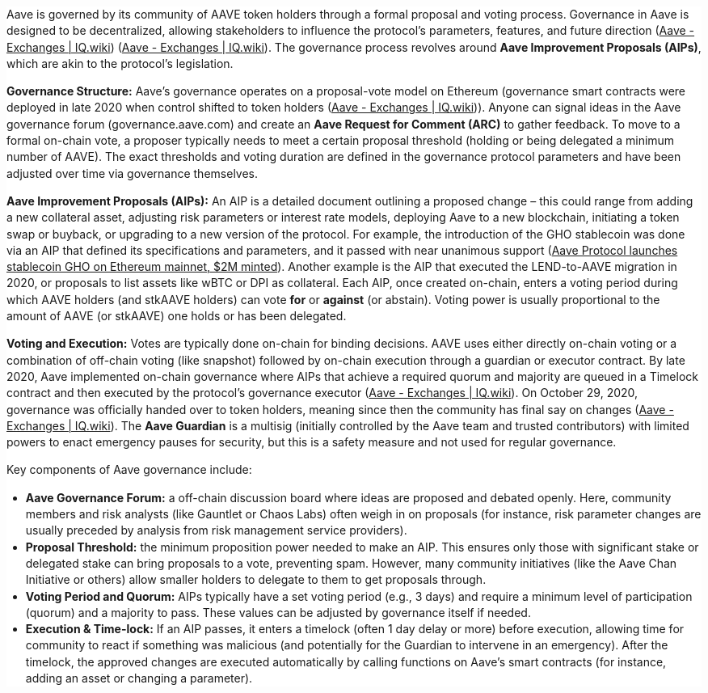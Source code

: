 Aave is governed by its community of AAVE token holders through a formal proposal and voting process. Governance in Aave is designed to be decentralized, allowing stakeholders to influence the protocol’s parameters, features, and future direction ([Aave - Exchanges | IQ.wiki](https://iq.wiki/wiki/aave#:~:text=Aave%20initially%20debuted%20its%20LEND,15)) ([Aave - Exchanges | IQ.wiki](https://iq.wiki/wiki/aave#:~:text=tokens%20were%20allocated%20to%20the,19)). The governance process revolves around **Aave Improvement Proposals (AIPs)**, which are akin to the protocol’s legislation.

**Governance Structure:** Aave’s governance operates on a proposal-vote model on Ethereum (governance smart contracts were deployed in late 2020 when control shifted to token holders ([Aave - Exchanges | IQ.wiki](https://iq.wiki/wiki/aave#:~:text=Aave%20initially%20debuted%20its%20LEND,15))). Anyone can signal ideas in the Aave governance forum (governance.aave.com) and create an **Aave Request for Comment (ARC)** to gather feedback. To move to a formal on-chain vote, a proposer typically needs to meet a certain proposal threshold (holding or being delegated a minimum number of AAVE). The exact thresholds and voting duration are defined in the governance protocol parameters and have been adjusted over time via governance themselves.

**Aave Improvement Proposals (AIPs):** An AIP is a detailed document outlining a proposed change – this could range from adding a new collateral asset, adjusting risk parameters or interest rate models, deploying Aave to a new blockchain, initiating a token swap or buyback, or upgrading to a new version of the protocol. For example, the introduction of the GHO stablecoin was done via an AIP that defined its specifications and parameters, and it passed with near unanimous support ([Aave Protocol launches stablecoin GHO on Ethereum mainnet, $2M minted](https://cointelegraph.com/news/aave-protocol-launch-stablecoin-gho-ethereum-mainnet#:~:text=The%20launch%20of%20GHO%20on,favor%20of%20the%20new%20stablecoin)). Another example is the AIP that executed the LEND-to-AAVE migration in 2020, or proposals to list assets like wBTC or DPI as collateral. Each AIP, once created on-chain, enters a voting period during which AAVE holders (and stkAAVE holders) can vote **for** or **against** (or abstain). Voting power is usually proportional to the amount of AAVE (or stkAAVE) one holds or has been delegated.

**Voting and Execution:** Votes are typically done on-chain for binding decisions. AAVE uses either directly on-chain voting or a combination of off-chain voting (like snapshot) followed by on-chain execution through a guardian or executor contract. By late 2020, Aave implemented on-chain governance where AIPs that achieve a required quorum and majority are queued in a Timelock contract and then executed by the protocol’s governance executor ([Aave - Exchanges | IQ.wiki](https://iq.wiki/wiki/aave#:~:text=Aave%20initially%20debuted%20its%20LEND,15)). On October 29, 2020, governance was officially handed over to token holders, meaning since then the community has final say on changes ([Aave - Exchanges | IQ.wiki](https://iq.wiki/wiki/aave#:~:text=Aave%20initially%20debuted%20its%20LEND,15)). The **Aave Guardian** is a multisig (initially controlled by the Aave team and trusted contributors) with limited powers to enact emergency pauses for security, but this is a safety measure and not used for regular governance.

Key components of Aave governance include:

- **Aave Governance Forum:** a off-chain discussion board where ideas are proposed and debated openly. Here, community members and risk analysts (like Gauntlet or Chaos Labs) often weigh in on proposals (for instance, risk parameter changes are usually preceded by analysis from risk management service providers).
- **Proposal Threshold:** the minimum proposition power needed to make an AIP. This ensures only those with significant stake or delegated stake can bring proposals to a vote, preventing spam. However, many community initiatives (like the Aave Chan Initiative or others) allow smaller holders to delegate to them to get proposals through.
- **Voting Period and Quorum:** AIPs typically have a set voting period (e.g., 3 days) and require a minimum level of participation (quorum) and a majority to pass. These values can be adjusted by governance itself if needed.
- **Execution & Time-lock:** If an AIP passes, it enters a timelock (often 1 day delay or more) before execution, allowing time for community to react if something was malicious (and potentially for the Guardian to intervene in an emergency). After the timelock, the approved changes are executed automatically by calling functions on Aave’s smart contracts (for instance, adding an asset or changing a parameter).
